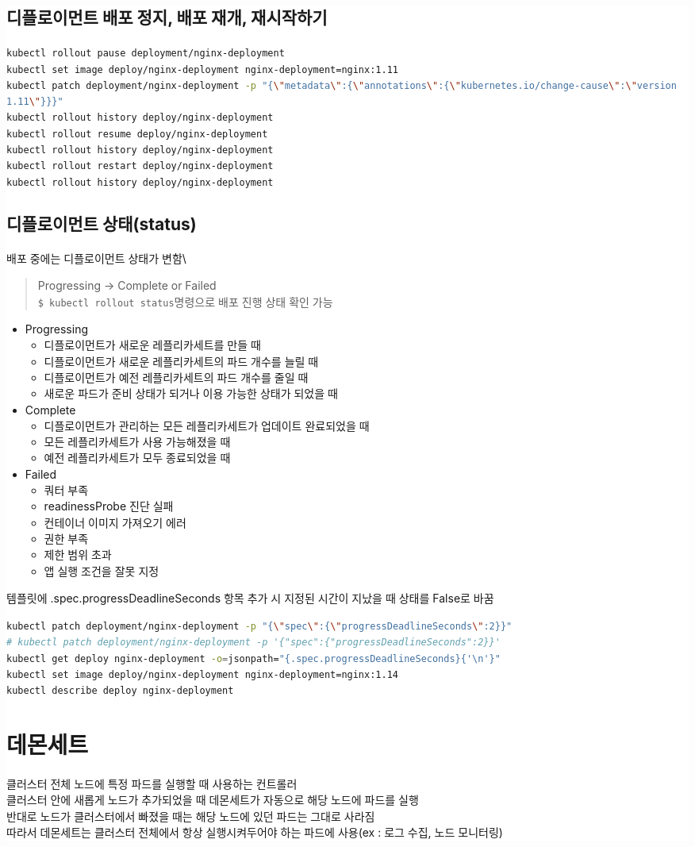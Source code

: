 ## 디플로이먼트 배포 정지, 배포 재개, 재시작하기
```bash
kubectl rollout pause deployment/nginx-deployment
kubectl set image deploy/nginx-deployment nginx-deployment=nginx:1.11
kubectl patch deployment/nginx-deployment -p "{\"metadata\":{\"annotations\":{\"kubernetes.io/change-cause\":\"version 1.11\"}}}"
kubectl rollout history deploy/nginx-deployment
kubectl rollout resume deploy/nginx-deployment
kubectl rollout history deploy/nginx-deployment
kubectl rollout restart deploy/nginx-deployment
kubectl rollout history deploy/nginx-deployment
```

## 디플로이먼트 상태(status)
배포 중에는 디플로이먼트 상태가 변함\
> Progressing -> Complete or Failed\
`$ kubectl rollout status`명령으로 배포 진행 상태 확인 가능

- Progressing
  - 디플로이먼트가 새로운 레플리카세트를 만들 때
  - 디플로이먼트가 새로운 레플리카세트의 파드 개수를 늘릴 때
  - 디플로이먼트가 예전 레플리카세트의 파드 개수를 줄일 때
  - 새로운 파드가 준비 상태가 되거나 이용 가능한 상태가 되었을 때
- Complete
  - 디플로이먼트가 관리하는 모든 레플리카세트가 업데이트 완료되었을 때
  - 모든 레플리카세트가 사용 가능해졌을 때
  - 예전 레플리카세트가 모두 종료되었을 때
- Failed
  - 쿼터 부족
  - readinessProbe 진단 실패
  - 컨테이너 이미지 가져오기 에러
  - 권한 부족
  - 제한 범위 초과
  - 앱 실행 조건을 잘못 지정

템플릿에 .spec.progressDeadlineSeconds 항목 추가 시 지정된 시간이 지났을 때 상태를 False로 바꿈
```bash
kubectl patch deployment/nginx-deployment -p "{\"spec\":{\"progressDeadlineSeconds\":2}}"
# kubectl patch deployment/nginx-deployment -p '{"spec":{"progressDeadlineSeconds":2}}'
kubectl get deploy nginx-deployment -o=jsonpath="{.spec.progressDeadlineSeconds}{'\n'}"
kubectl set image deploy/nginx-deployment nginx-deployment=nginx:1.14
kubectl describe deploy nginx-deployment
```

# 데몬세트
클러스터 전체 노드에 특정 파드를 실행할 때 사용하는 컨트롤러\
클러스터 안에 새롭게 노드가 추가되었을 때 데몬세트가 자동으로 해당 노드에 파드를 실행\
반대로 노드가 클러스터에서 빠졌을 때는 해당 노드에 있던 파드는 그대로 사라짐\
따라서 데몬세트는 클러스터 전체에서 항상 실행시켜두어야 하는 파드에 사용(ex : 로그 수집, 노드 모니터링)
